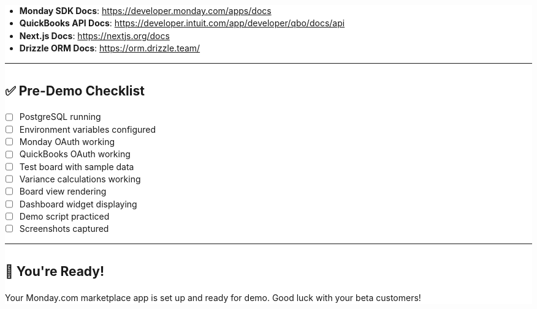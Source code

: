 - **Monday SDK Docs**: https://developer.monday.com/apps/docs
- **QuickBooks API Docs**: https://developer.intuit.com/app/developer/qbo/docs/api
- **Next.js Docs**: https://nextjs.org/docs
- **Drizzle ORM Docs**: https://orm.drizzle.team/

---

## ✅ Pre-Demo Checklist

- [ ] PostgreSQL running
- [ ] Environment variables configured
- [ ] Monday OAuth working
- [ ] QuickBooks OAuth working
- [ ] Test board with sample data
- [ ] Variance calculations working
- [ ] Board view rendering
- [ ] Dashboard widget displaying
- [ ] Demo script practiced
- [ ] Screenshots captured

---

## 🎉 You're Ready!

Your Monday.com marketplace app is set up and ready for demo. Good luck with your beta customers!
